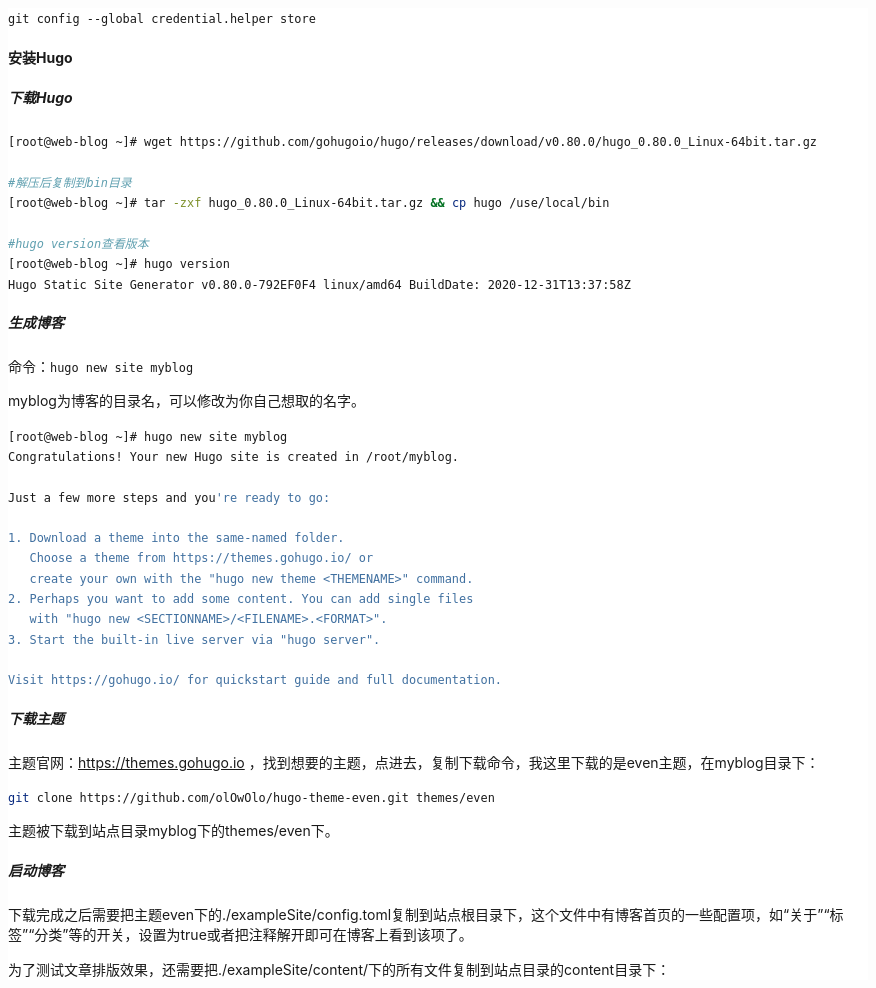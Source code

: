   `git config --global credential.helper store`

####  安装Hugo

##### 下载Hugo

```bash
[root@web-blog ~]# wget https://github.com/gohugoio/hugo/releases/download/v0.80.0/hugo_0.80.0_Linux-64bit.tar.gz

#解压后复制到bin目录
[root@web-blog ~]# tar -zxf hugo_0.80.0_Linux-64bit.tar.gz && cp hugo /use/local/bin

#hugo version查看版本
[root@web-blog ~]# hugo version
Hugo Static Site Generator v0.80.0-792EF0F4 linux/amd64 BuildDate: 2020-12-31T13:37:58Z
```

#####  生成博客

命令：`hugo new site myblog `

myblog为博客的目录名，可以修改为你自己想取的名字。

```bash
[root@web-blog ~]# hugo new site myblog
Congratulations! Your new Hugo site is created in /root/myblog.

Just a few more steps and you're ready to go:

1. Download a theme into the same-named folder.
   Choose a theme from https://themes.gohugo.io/ or
   create your own with the "hugo new theme <THEMENAME>" command.
2. Perhaps you want to add some content. You can add single files
   with "hugo new <SECTIONNAME>/<FILENAME>.<FORMAT>".
3. Start the built-in live server via "hugo server".

Visit https://gohugo.io/ for quickstart guide and full documentation.
```

#####  下载主题

主题官网：https://themes.gohugo.io ，找到想要的主题，点进去，复制下载命令，我这里下载的是even主题，在myblog目录下：

```bash
git clone https://github.com/olOwOlo/hugo-theme-even.git themes/even
```

主题被下载到站点目录myblog下的themes/even下。

##### 启动博客

下载完成之后需要把主题even下的./exampleSite/config.toml复制到站点根目录下，这个文件中有博客首页的一些配置项，如“关于”“标签”“分类”等的开关，设置为true或者把注释解开即可在博客上看到该项了。

为了测试文章排版效果，还需要把./exampleSite/content/下的所有文件复制到站点目录的content目录下：
